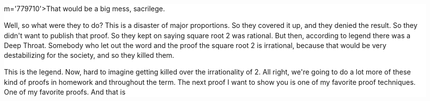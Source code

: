   m='779710'>That</span> <span m='780190'>would</span> <span
  m='780310'>be</span> <span m='780610'>a</span> <span m='780670'>big</span>
  <span m='780970'>mess,</span> <span m='781400'>sacrilege.</span> </p><p><span
  m='783280'>Well,</span> <span m='783460'>so</span> <span
  m='783580'>what</span> <span m='783770'>were</span> <span
  m='783860'>they</span> <span m='784010'>to</span> <span m='784100'>do?</span>
  <span m='784520'>This</span> <span m='784710'>is</span> <span
  m='784950'>a</span> <span m='785060'>disaster</span> <span
  m='785690'>of</span> <span m='786530'>major</span> <span
  m='786850'>proportions.</span> <span m='787370'>So</span> <span
  m='788060'>they</span> <span m='788180'>covered</span> <span
  m='788510'>it</span> <span m='788620'>up,</span> <span m='789670'>and</span>
  <span m='789870'>they</span> <span m='789940'>denied</span> <span
  m='790300'>the</span> <span m='790420'>result.</span> <span
  m='791490'>So</span> <span m='791910'>they</span> <span
  m='792270'>didn't</span> <span m='792550'>want</span> <span
  m='792680'>to</span> <span m='792730'>publish</span> <span
  m='793050'>that</span> <span m='793230'>proof.</span> <span m='793570'>So
  they</span> <span m='793620'>kept</span> <span m='793880'>on</span> <span
  m='794010'>saying</span> <span m='794340'>square</span> <span
  m='794590'>root</span> <span m='794750'>2</span> <span m='794900'>was</span>
  <span m='795050'>rational.</span> <span m='796760'>But</span> <span
  m='796910'>then,</span> <span m='797530'>according</span> <span
  m='797900'>to</span> <span m='798010'>legend</span> <span
  m='798410'>there</span> <span m='798500'>was</span> <span m='798620'>a</span>
  <span m='798700'>Deep</span> <span m='798960'>Throat.</span> <span
  m='800130'>Somebody</span> <span m='800760'>who</span> <span
  m='800960'>let</span> <span m='801130'>out</span> <span m='801330'>the</span>
  <span m='801420'>word</span> <span m='802230'>and</span> <span
  m='802410'>the</span> <span m='802480'>proof</span> <span
  m='802750'>the</span> <span m='802860'>square</span> <span
  m='803120'>root</span> <span m='803270'>2</span> <span m='803450'>is</span>
  <span m='803550'>irrational,</span> <span m='804060'>because</span> <span
  m='804180'>that</span> <span m='804320'>would</span> <span
  m='804400'>be</span> <span m='804500'>very</span> <span
  m='804770'>destabilizing</span> <span m='805630'>for</span> <span
  m='805730'>the</span> <span m='805850'>society,</span> <span
  m='807450'>and</span> <span m='807590'>so</span> <span m='807690'>they</span>
  <span m='807800'>killed</span> <span m='808030'>them.</span> </p><p><span
  m='809810'>This</span> <span m='810000'>is</span> <span m='810110'>the</span>
  <span m='810220'>legend.</span> <span m='811320'>Now,</span> <span
  m='811400'>hard</span> <span m='811600'>to</span> <span
  m='811680'>imagine</span> <span m='812030'>getting</span> <span
  m='812200'>killed</span> <span m='812500'>over</span> <span
  m='812640'>the</span> <span m='812770'>irrationality</span> <span
  m='813430'>of</span> <span m='813510'>2.</span> <span m='815990'>All</span>
  <span m='816130'>right,</span> <span m='816280'>we're</span> <span
  m='816380'>going</span> <span m='816460'>to</span> <span m='816500'>do</span>
  <span m='816600'>a</span> <span m='816660'>lot</span> <span
  m='816860'>more</span> <span m='817130'>of</span> <span
  m='817460'>these</span> <span m='817670'>kind</span> <span
  m='817840'>of</span> <span m='817910'>proofs</span> <span m='818260'>in</span>
  <span m='818610'>homework</span> <span m='819080'>and</span> <span
  m='819430'>throughout</span> <span m='819730'>the</span> <span
  m='819830'>term.</span> <span m='820800'>The</span> <span
  m='820890'>next</span> <span m='821200'>proof</span> <span m='821330'>I</span>
  <span m='821390'>want</span> <span m='821580'>to</span> <span
  m='821630'>show</span> <span m='821900'>you</span> <span m='822750'>is</span>
  <span m='823760'>one</span> <span m='823920'>of</span> <span
  m='823970'>my</span> <span m='824080'>favorite</span> <span
  m='824470'>proof</span> <span m='824680'>techniques.</span> <span
  m='825410'>One of</span> <span m='825540'>my</span> <span
  m='825650'>favorite</span> <span m='825960'>proofs.</span> <span
  m='826950'>And</span> <span m='827240'>that</span> <span m='827430'>is</span>